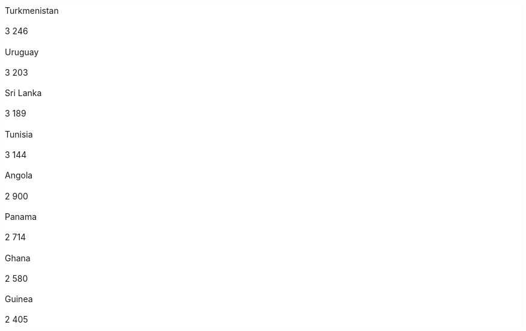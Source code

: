 




Turkmenistan


3 246






Uruguay


3 203






Sri Lanka


3 189






Tunisia


3 144






Angola


2 900






Panama


2 714






Ghana


2 580






Guinea


2 405

